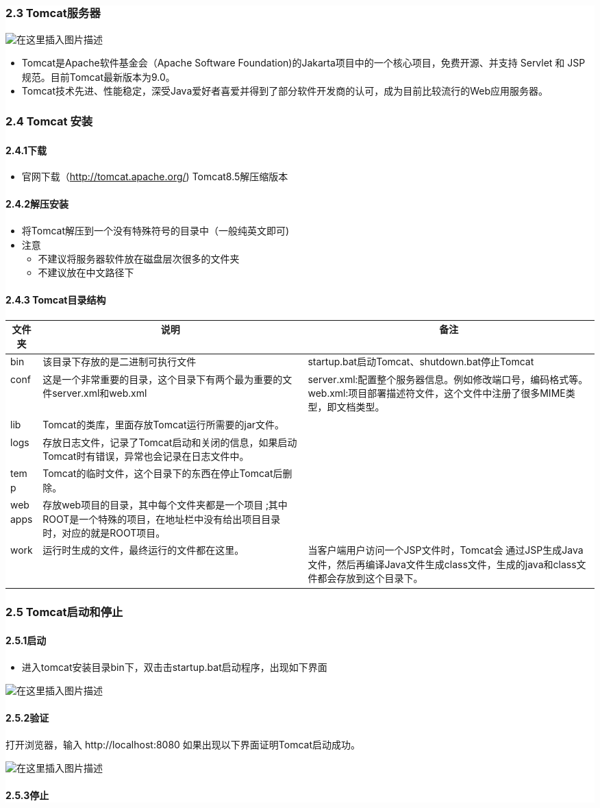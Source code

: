 ### 2.3 Tomcat服务器

![在这里插入图片描述](https://img-blog.csdnimg.cn/20200808192310851.jpg)

- Tomcat是Apache软件基金会（Apache Software Foundation)的Jakarta项目中的一个核心项目，免费开源、并支持 Servlet 和 JSP 规范。目前Tomcat最新版本为9.0。
- Tomcat技术先进、性能稳定，深受Java爱好者喜爱并得到了部分软件开发商的认可，成为目前比较流行的Web应用服务器。

### 2.4 Tomcat 安装

#### 2.4.1下载

- 官网下载（http://tomcat.apache.org/) Tomcat8.5解压缩版本

#### 2.4.2解压安装

- 将Tomcat解压到一个没有特殊符号的目录中（一般纯英文即可)
- 注意
  - 不建议将服务器软件放在磁盘层次很多的文件夹
  - 不建议放在中文路径下

#### 2.4.3 Tomcat目录结构

| 文件夹  | 说明                                                         | 备注                                                         |
| ------- | ------------------------------------------------------------ | ------------------------------------------------------------ |
| bin     | 该目录下存放的是二进制可执行文件                             | startup.bat启动Tomcat、shutdown.bat停止Tomcat                |
| conf    | 这是一个非常重要的目录，这个目录下有两个最为重要的文件server.xml和web.xml | server.xml:配置整个服务器信息。例如修改端口号，编码格式等。 web.xml:项目部署描述符文件，这个文件中注册了很多MIME类型，即文档类型。 |
| lib     | Tomcat的类库，里面存放Tomcat运行所需要的jar文件。            |                                                              |
| logs    | 存放日志文件，记录了Tomcat启动和关闭的信息，如果启动Tomcat时有错误，异常也会记录在日志文件中。 |                                                              |
| temp    | Tomcat的临时文件，这个目录下的东西在停止Tomcat后删除。       |                                                              |
| webapps | 存放web项目的目录，其中每个文件夹都是一个项目 ;其中ROOT是一个特殊的项目，在地址栏中没有给出项目目录时，对应的就是ROOT项目。 |                                                              |
| work    | 运行时生成的文件，最终运行的文件都在这里。                   | 当客户端用户访问一个JSP文件时，Tomcat会 通过JSP生成Java文件，然后再编译Java文件生成class文件，生成的java和class文件都会存放到这个目录下。 |

### 2.5 Tomcat启动和停止

#### 2.5.1启动

- 进入tomcat安装目录bin下，双击击startup.bat启动程序，出现如下界面

 ![在这里插入图片描述](https://img-blog.csdnimg.cn/20200808192327271.jpg?x-oss-process=image/watermark,type_ZmFuZ3poZW5naGVpdGk,shadow_10,text_aHR0cHM6Ly9ibG9nLmNzZG4ubmV0L3dhbmdfbHV3ZWk=,size_16,color_FFFFFF,t_70)

#### 2.5.2验证

打开浏览器，输入 http://localhost:8080 如果出现以下界面证明Tomcat启动成功。

 ![在这里插入图片描述](https://img-blog.csdnimg.cn/20200808192339723.jpg?x-oss-process=image/watermark,type_ZmFuZ3poZW5naGVpdGk,shadow_10,text_aHR0cHM6Ly9ibG9nLmNzZG4ubmV0L3dhbmdfbHV3ZWk=,size_16,color_FFFFFF,t_70)

#### 2.5.3停止
